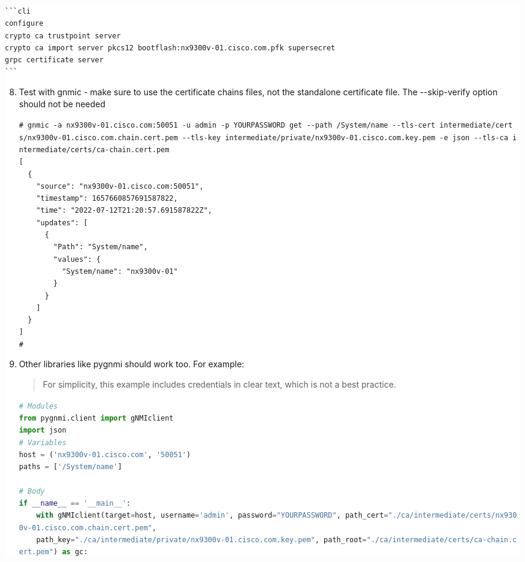     ```cli
    configure
    crypto ca trustpoint server
    crypto ca import server pkcs12 bootflash:nx9300v-01.cisco.com.pfk supersecret
    grpc certificate server
    ```
8. Test with gnmic - make sure to use the certificate chains files, not the standalone certificate file. The --skip-verify option should not be needed

    ```
    # gnmic -a nx9300v-01.cisco.com:50051 -u admin -p YOURPASSWORD get --path /System/name --tls-cert intermediate/certs/nx9300v-01.cisco.com.chain.cert.pem --tls-key intermediate/private/nx9300v-01.cisco.com.key.pem -e json --tls-ca intermediate/certs/ca-chain.cert.pem 
    [
      {
        "source": "nx9300v-01.cisco.com:50051",
        "timestamp": 1657660857691587822,
        "time": "2022-07-12T21:20:57.691587822Z",
        "updates": [
          {
            "Path": "System/name",
            "values": {
              "System/name": "nx9300v-01"
            }
          }
        ]
      }
    ]
    # 
    ```
9. Other libraries like pygnmi should work too. For example:

    > For simplicity, this example includes credentials in clear text, which is not a best practice.

    ```python
    # Modules
    from pygnmi.client import gNMIclient
    import json
    # Variables
    host = ('nx9300v-01.cisco.com', '50051')
    paths = ['/System/name']

    # Body
    if __name__ == '__main__':
        with gNMIclient(target=host, username='admin', password="YOURPASSWORD", path_cert="./ca/intermediate/certs/nx9300v-01.cisco.com.chain.cert.pem",
        path_key="./ca/intermediate/private/nx9300v-01.cisco.com.key.pem", path_root="./ca/intermediate/certs/ca-chain.cert.pem") as gc:
